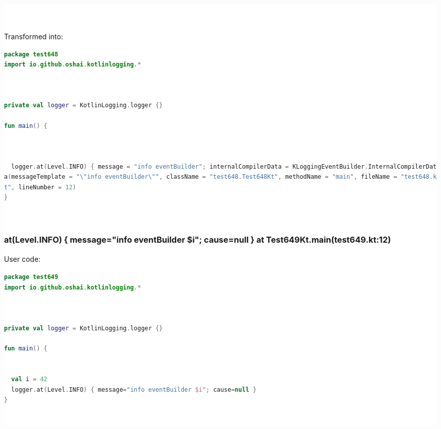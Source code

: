 ```kotlin




```
  
Transformed into:
```kotlin
package test648
import io.github.oshai.kotlinlogging.*



private val logger = KotlinLogging.logger {}

fun main() {
  
  
  
  logger.at(Level.INFO) { message = "info eventBuilder"; internalCompilerData = KLoggingEventBuilder.InternalCompilerData(messageTemplate = "\"info eventBuilder\"", className = "test648.Test648Kt", methodName = "main", fileName = "test648.kt", lineNumber = 12)
}




```

###  at(Level.INFO) { message="info eventBuilder $i"; cause=null } at Test649Kt.main(test649.kt:12)

User code:
```kotlin
package test649
import io.github.oshai.kotlinlogging.*



private val logger = KotlinLogging.logger {}

fun main() {
  
  
  val i = 42
  logger.at(Level.INFO) { message="info eventBuilder $i"; cause=null }
}




```
  